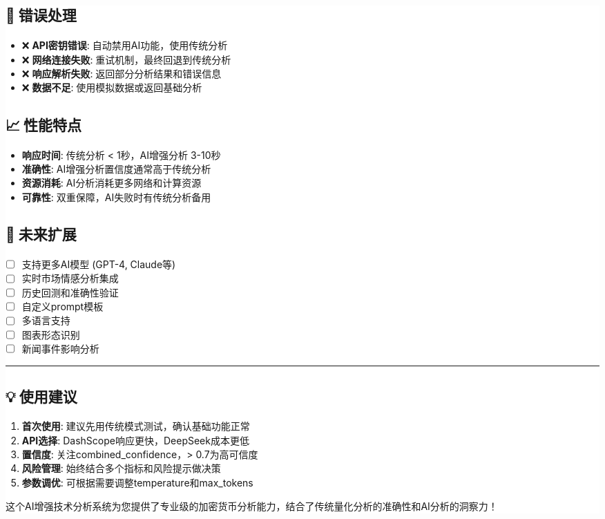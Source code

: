 ## 🚨 错误处理

- ❌ **API密钥错误**: 自动禁用AI功能，使用传统分析
- ❌ **网络连接失败**: 重试机制，最终回退到传统分析  
- ❌ **响应解析失败**: 返回部分分析结果和错误信息
- ❌ **数据不足**: 使用模拟数据或返回基础分析

## 📈 性能特点

- **响应时间**: 传统分析 < 1秒，AI增强分析 3-10秒
- **准确性**: AI增强分析置信度通常高于传统分析
- **资源消耗**: AI分析消耗更多网络和计算资源
- **可靠性**: 双重保障，AI失败时有传统分析备用

## 🔮 未来扩展

- [ ] 支持更多AI模型 (GPT-4, Claude等)
- [ ] 实时市场情感分析集成
- [ ] 历史回测和准确性验证
- [ ] 自定义prompt模板
- [ ] 多语言支持
- [ ] 图表形态识别
- [ ] 新闻事件影响分析

---

## 💡 使用建议

1. **首次使用**: 建议先用传统模式测试，确认基础功能正常
2. **API选择**: DashScope响应更快，DeepSeek成本更低
3. **置信度**: 关注combined_confidence，> 0.7为高可信度
4. **风险管理**: 始终结合多个指标和风险提示做决策
5. **参数调优**: 可根据需要调整temperature和max_tokens

这个AI增强技术分析系统为您提供了专业级的加密货币分析能力，结合了传统量化分析的准确性和AI分析的洞察力！